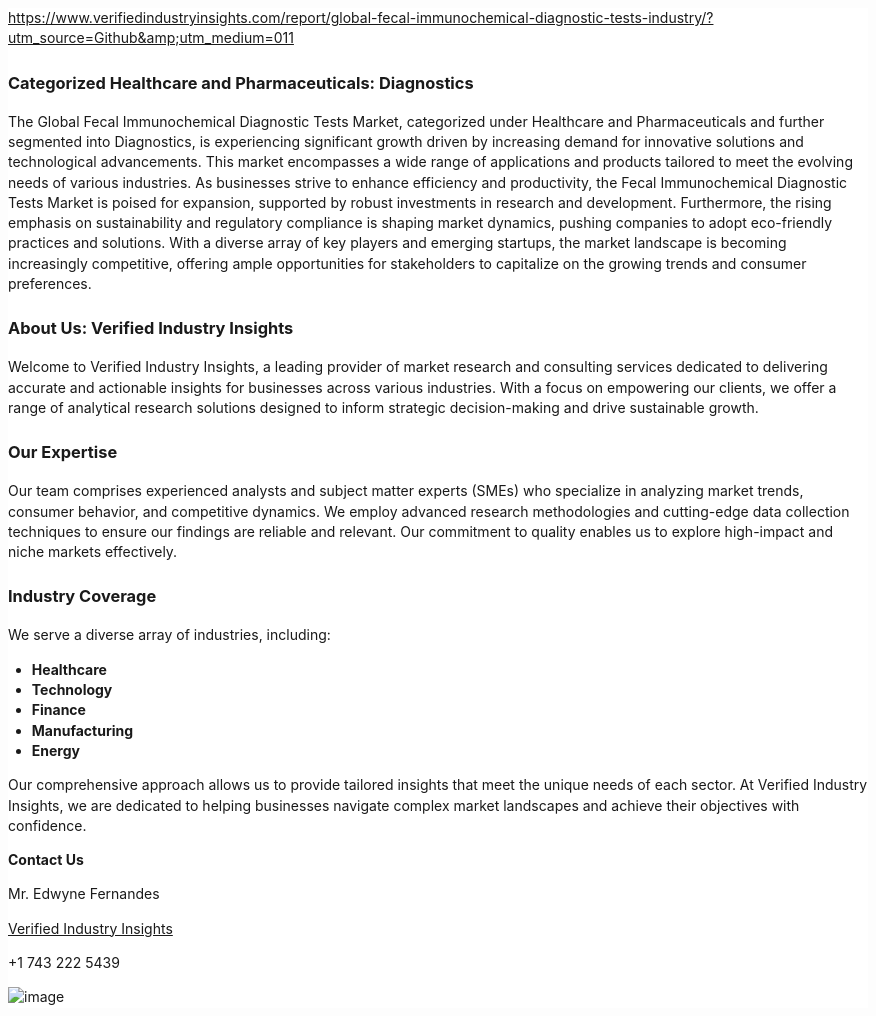</strong><a href="https://www.verifiedindustryinsights.com/report/global-fecal-immunochemical-diagnostic-tests-industry/?utm_source=Github&amp;utm_medium=011">https://www.verifiedindustryinsights.com/report/global-fecal-immunochemical-diagnostic-tests-industry/?utm_source=Github&amp;utm_medium=011</a>&nbsp;</p><h3>Categorized Healthcare and Pharmaceuticals: Diagnostics </h3><p>The Global Fecal Immunochemical Diagnostic Tests Market, categorized under Healthcare and Pharmaceuticals and further segmented into Diagnostics, is experiencing significant growth driven by increasing demand for innovative solutions and technological advancements. This market encompasses a wide range of applications and products tailored to meet the evolving needs of various industries. As businesses strive to enhance efficiency and productivity, the Fecal Immunochemical Diagnostic Tests Market is poised for expansion, supported by robust investments in research and development. Furthermore, the rising emphasis on sustainability and regulatory compliance is shaping market dynamics, pushing companies to adopt eco-friendly practices and solutions. With a diverse array of key players and emerging startups, the market landscape is becoming increasingly competitive, offering ample opportunities for stakeholders to capitalize on the growing trends and consumer preferences.</p><h3>About Us: Verified Industry Insights</h3><p>Welcome to Verified Industry Insights, a leading provider of market research and consulting services dedicated to delivering accurate and actionable insights for businesses across various industries. With a focus on empowering our clients, we offer a range of analytical research solutions designed to inform strategic decision-making and drive sustainable growth.</p><h3>Our Expertise</h3><p>Our team comprises experienced analysts and subject matter experts (SMEs) who specialize in analyzing market trends, consumer behavior, and competitive dynamics. We employ advanced research methodologies and cutting-edge data collection techniques to ensure our findings are reliable and relevant. Our commitment to quality enables us to explore high-impact and niche markets effectively.</p><h3>Industry Coverage</h3><p>We serve a diverse array of industries, including:</p><ul><li><strong>Healthcare</strong></li><li><strong>Technology</strong></li><li><strong>Finance</strong></li><li><strong>Manufacturing</strong></li><li><strong>Energy</strong></li></ul><p>Our comprehensive approach allows us to provide tailored insights that meet the unique needs of each sector. At Verified Industry Insights, we are dedicated to helping businesses navigate complex market landscapes and achieve their objectives with confidence.</p><p><strong>Contact Us</strong></p><p>Mr. Edwyne Fernandes</p><p><a href="https://www.verifiedindustryinsights.com/">Verified Industry Insights</a></p><p>+1 743 222 5439</p>
![image](https://github.com/user-attachments/assets/eb3e2d91-4580-40ba-8fee-19897ab4dc31)
